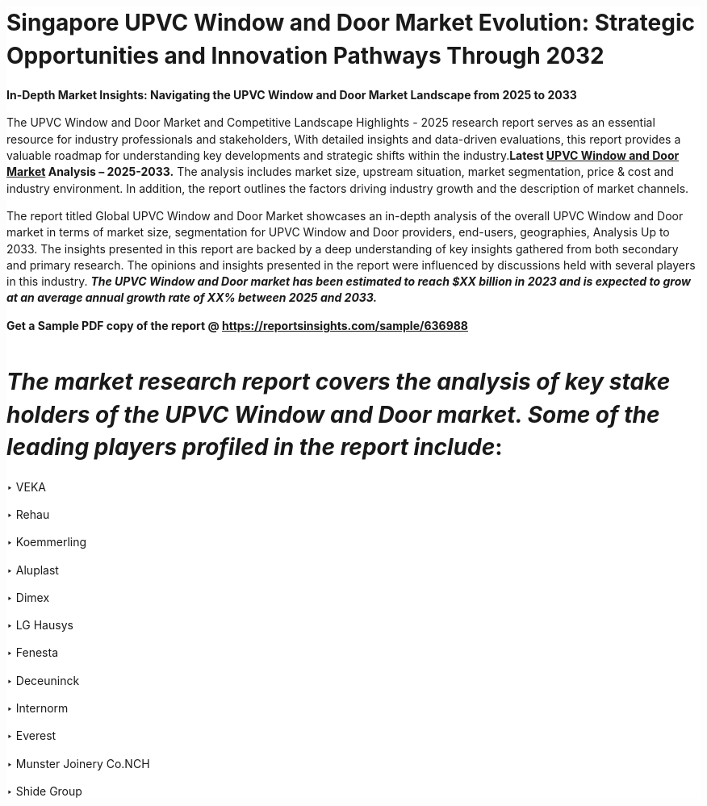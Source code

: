 # Singapore UPVC Window and Door Market Evolution: Strategic Opportunities and Innovation Pathways Through 2032

<strong>In-Depth Market Insights: Navigating the UPVC Window and Door Market Landscape from 2025 to 2033</strong></p>

The UPVC Window and Door Market and Competitive Landscape Highlights - 2025 research report serves as an essential resource for industry professionals and stakeholders, With detailed insights and data-driven evaluations, this report provides a valuable roadmap for understanding key developments and strategic shifts within the industry.<strong>Latest <a href=https://www.reportsinsights.com/sample/636988>UPVC Window and Door Market</a> Analysis – 2025-2033.</strong>  The analysis includes market size, upstream situation, market segmentation, price & cost and industry environment. In addition, the report outlines the factors driving industry growth and the description of market channels.

The report titled Global UPVC Window and Door Market showcases an in-depth analysis of the overall UPVC Window and Door market in terms of market size, segmentation for UPVC Window and Door providers, end-users, geographies, Analysis Up to 2033. The insights presented in this report are backed by a deep understanding of key insights gathered from both secondary and primary research. The opinions and insights presented in the report were influenced by discussions held with several players in this industry. <strong><em>The UPVC Window and Door market has been estimated to reach $XX billion in 2023 and is expected to grow at an average annual growth rate of XX% between 2025 and 2033.</em></strong>

<strong>Get a Sample PDF copy of the report @ <a href=https://reportsinsights.com/sample/636988>https://reportsinsights.com/sample/636988</a></strong>

# <strong><em>The market research report covers the analysis of key stake holders of the UPVC Window and Door market. Some of the leading players profiled in the report include</em></strong>: 

‣ VEKA

‣ Rehau

‣ Koemmerling

‣ Aluplast

‣ Dimex

‣ LG Hausys

‣ Fenesta

‣ Deceuninck

‣ Internorm

‣ Everest

‣ Munster Joinery
 Co.NCH

‣ Shide Group
